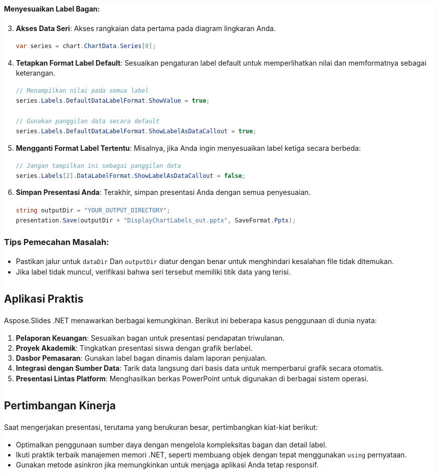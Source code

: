 #### Menyesuaikan Label Bagan:
3. **Akses Data Seri**: 
   Akses rangkaian data pertama pada diagram lingkaran Anda.
   ```csharp
   var series = chart.ChartData.Series[0];
   ```
4. **Tetapkan Format Label Default**: 
   Sesuaikan pengaturan label default untuk memperlihatkan nilai dan memformatnya sebagai keterangan.
   ```csharp
   // Menampilkan nilai pada semua label
   series.Labels.DefaultDataLabelFormat.ShowValue = true;

   // Gunakan panggilan data secara default
   series.Labels.DefaultDataLabelFormat.ShowLabelAsDataCallout = true;
   ```
5. **Mengganti Format Label Tertentu**: 
   Misalnya, jika Anda ingin menyesuaikan label ketiga secara berbeda:
   ```csharp
   // Jangan tampilkan ini sebagai panggilan data
   series.Labels[2].DataLabelFormat.ShowLabelAsDataCallout = false;
   ```
6. **Simpan Presentasi Anda**: 
   Terakhir, simpan presentasi Anda dengan semua penyesuaian.
   ```csharp
   string outputDir = "YOUR_OUTPUT_DIRECTORY";
   presentation.Save(outputDir + "DisplayChartLabels_out.pptx", SaveFormat.Pptx);
   ```

### Tips Pemecahan Masalah:
- Pastikan jalur untuk `dataDir` Dan `outputDir` diatur dengan benar untuk menghindari kesalahan file tidak ditemukan.
- Jika label tidak muncul, verifikasi bahwa seri tersebut memiliki titik data yang terisi.

## Aplikasi Praktis
Aspose.Slides .NET menawarkan berbagai kemungkinan. Berikut ini beberapa kasus penggunaan di dunia nyata:
1. **Pelaporan Keuangan**: Sesuaikan bagan untuk presentasi pendapatan triwulanan.
2. **Proyek Akademik**: Tingkatkan presentasi siswa dengan grafik berlabel.
3. **Dasbor Pemasaran**: Gunakan label bagan dinamis dalam laporan penjualan.
4. **Integrasi dengan Sumber Data**: Tarik data langsung dari basis data untuk memperbarui grafik secara otomatis.
5. **Presentasi Lintas Platform**: Menghasilkan berkas PowerPoint untuk digunakan di berbagai sistem operasi.

## Pertimbangan Kinerja
Saat mengerjakan presentasi, terutama yang berukuran besar, pertimbangkan kiat-kiat berikut:
- Optimalkan penggunaan sumber daya dengan mengelola kompleksitas bagan dan detail label.
- Ikuti praktik terbaik manajemen memori .NET, seperti membuang objek dengan tepat menggunakan `using` pernyataan.
- Gunakan metode asinkron jika memungkinkan untuk menjaga aplikasi Anda tetap responsif.
